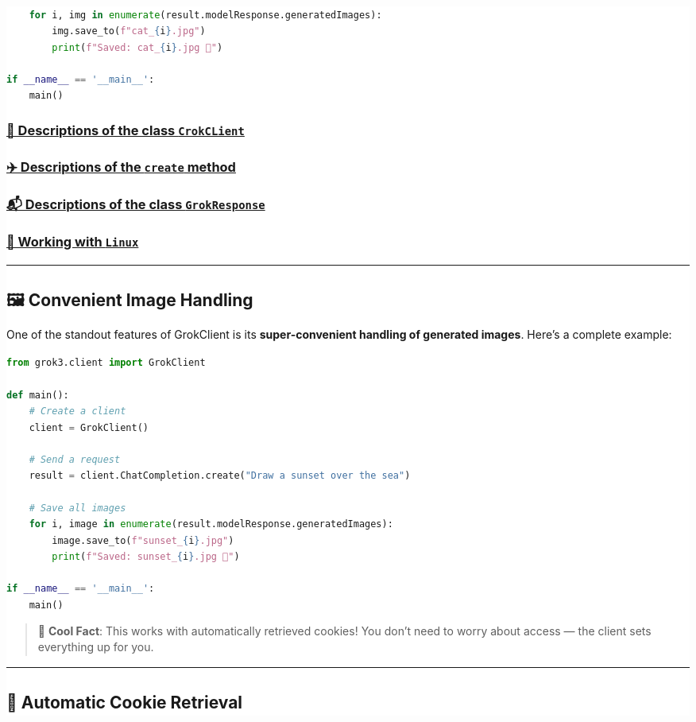 ```python
    for i, img in enumerate(result.modelResponse.generatedImages):
        img.save_to(f"cat_{i}.jpg")
        print(f"Saved: cat_{i}.jpg 🐾")

if __name__ == '__main__':
    main()
```


### [💼️ Descriptions of the class `CrokCLient`](docs/En/ClientDoc.md)
### [✈️ Descriptions of the `create` method](docs/En/CreateDoc.md)
### [📬 Descriptions of the class `GrokResponse`](docs/En/GrokResponse.md)
### [🐧 Working with `Linux`](docs/En/LinuxDoc.md)

---

## 🖼️ Convenient Image Handling

One of the standout features of GrokClient is its **super-convenient handling of generated images**. Here’s a complete example:

```python
from grok3.client import GrokClient

def main():
    # Create a client
    client = GrokClient()
    
    # Send a request
    result = client.ChatCompletion.create("Draw a sunset over the sea")
    
    # Save all images
    for i, image in enumerate(result.modelResponse.generatedImages):
        image.save_to(f"sunset_{i}.jpg")
        print(f"Saved: sunset_{i}.jpg 🌅")

if __name__ == '__main__':
    main()
```

> 🌟 **Cool Fact**: This works with automatically retrieved cookies! You don’t need to worry about access — the client sets everything up for you.

---

## 🔄 Automatic Cookie Retrieval
